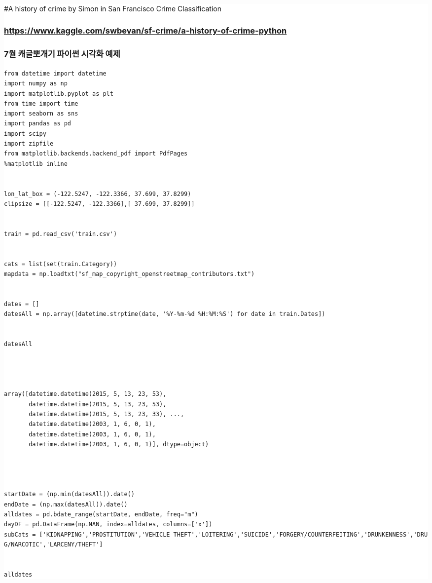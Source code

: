 
#A history of crime by Simon in San Francisco Crime Classification 
### https://www.kaggle.com/swbevan/sf-crime/a-history-of-crime-python
### 7월 캐글뽀개기 파이썬 시각화 예제 


    from datetime import datetime
    import numpy as np
    import matplotlib.pyplot as plt
    from time import time
    import seaborn as sns
    import pandas as pd
    import scipy
    import zipfile
    from matplotlib.backends.backend_pdf import PdfPages
    %matplotlib inline


    lon_lat_box = (-122.5247, -122.3366, 37.699, 37.8299)
    clipsize = [[-122.5247, -122.3366],[ 37.699, 37.8299]]


    train = pd.read_csv('train.csv')


    cats = list(set(train.Category))
    mapdata = np.loadtxt("sf_map_copyright_openstreetmap_contributors.txt")


    dates = []
    datesAll = np.array([datetime.strptime(date, '%Y-%m-%d %H:%M:%S') for date in train.Dates])


    datesAll




    array([datetime.datetime(2015, 5, 13, 23, 53),
           datetime.datetime(2015, 5, 13, 23, 53),
           datetime.datetime(2015, 5, 13, 23, 33), ...,
           datetime.datetime(2003, 1, 6, 0, 1),
           datetime.datetime(2003, 1, 6, 0, 1),
           datetime.datetime(2003, 1, 6, 0, 1)], dtype=object)




    startDate = (np.min(datesAll)).date()
    endDate = (np.max(datesAll)).date()
    alldates = pd.bdate_range(startDate, endDate, freq="m")
    dayDF = pd.DataFrame(np.NAN, index=alldates, columns=['x'])
    subCats = ['KIDNAPPING','PROSTITUTION','VEHICLE THEFT','LOITERING','SUICIDE','FORGERY/COUNTERFEITING','DRUNKENNESS','DRUG/NARCOTIC','LARCENY/THEFT']   


    alldates


